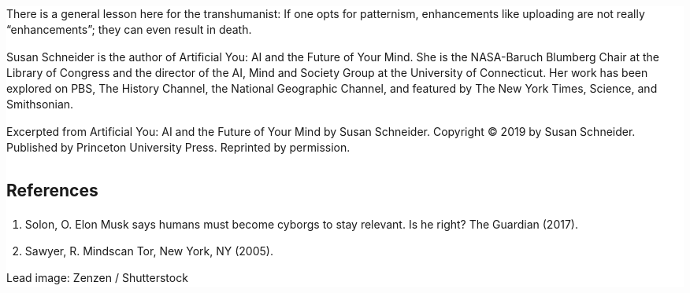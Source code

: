 There is a general lesson here for the transhumanist: If one opts for patternism, enhancements like uploading are not really “enhancements”; they can even result in death.

Susan Schneider is the author of Artificial You: AI and the Future of Your Mind. She is the NASA-Baruch Blumberg Chair at the Library of Congress and the director of the AI, Mind and Society Group at the University of Connecticut. Her work has been explored on PBS, The History Channel, the National Geographic Channel, and featured by The New York Times, Science, and Smithsonian.

Excerpted from Artificial You: AI and the Future of Your Mind by Susan Schneider. Copyright © 2019 by Susan Schneider. Published by Princeton University Press. Reprinted by permission.

## References

1. Solon, O. Elon Musk says humans must become cyborgs to stay relevant. Is he right? The Guardian (2017).

2. Sawyer, R. Mindscan Tor, New York, NY (2005).

Lead image: Zenzen / Shutterstock